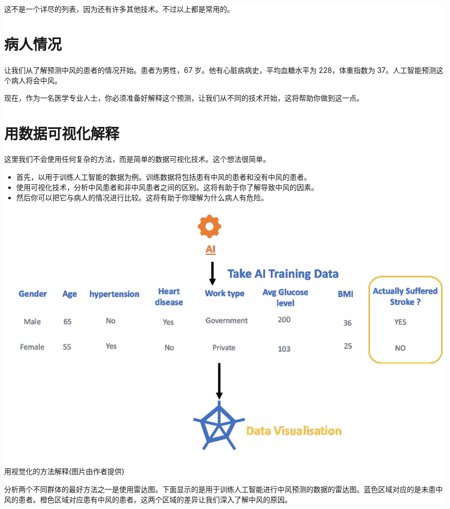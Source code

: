 这不是一个详尽的列表，因为还有许多其他技术。不过以上都是常用的。

# 病人情况

让我们从了解预测中风的患者的情况开始。患者为男性，67 岁。他有心脏病病史，平均血糖水平为 228，体重指数为 37。人工智能预测这个病人将会中风。

现在，作为一名医学专业人士，你必须准备好解释这个预测，让我们从不同的技术开始，这将帮助你做到这一点。

# 用数据可视化解释

这里我们不会使用任何复杂的方法，而是简单的数据可视化技术。这个想法很简单。

*   首先，以用于训练人工智能的数据为例。训练数据将包括患有中风的患者和没有中风的患者。
*   使用可视化技术，分析中风患者和非中风患者之间的区别。这将有助于你了解导致中风的因素。
*   然后你可以把它与病人的情况进行比较。这将有助于你理解为什么病人有危险。

![](img/59215ad680394e03356336c5d8a080fd.png)

用视觉化的方法解释(图片由作者提供)

分析两个不同群体的最好方法之一是使用雷达图。下面显示的是用于训练人工智能进行中风预测的数据的雷达图。蓝色区域对应的是未患中风的患者。橙色区域对应患有中风的患者。这两个区域的差异让我们深入了解中风的原因。
